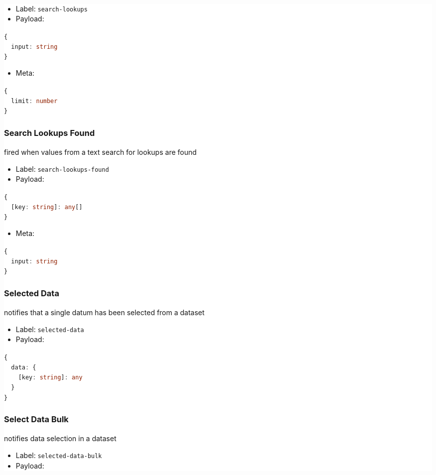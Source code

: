 - Label: `search-lookups`
- Payload:

```typescript
{
  input: string
}
```

- Meta:

```typescript
{
  limit: number
}
```

### Search Lookups Found

fired when values from a text search for lookups are found

- Label: `search-lookups-found`
- Payload:

```typescript
{
  [key: string]: any[]
}
```

- Meta:

```typescript
{
  input: string
}
```

### Selected Data

notifies that a single datum has been selected from a dataset

- Label: `selected-data`
- Payload:

```typescript
{
  data: {
    [key: string]: any
  }
}
```

### Select Data Bulk

notifies data selection in a dataset

- Label: `selected-data-bulk`
- Payload:
